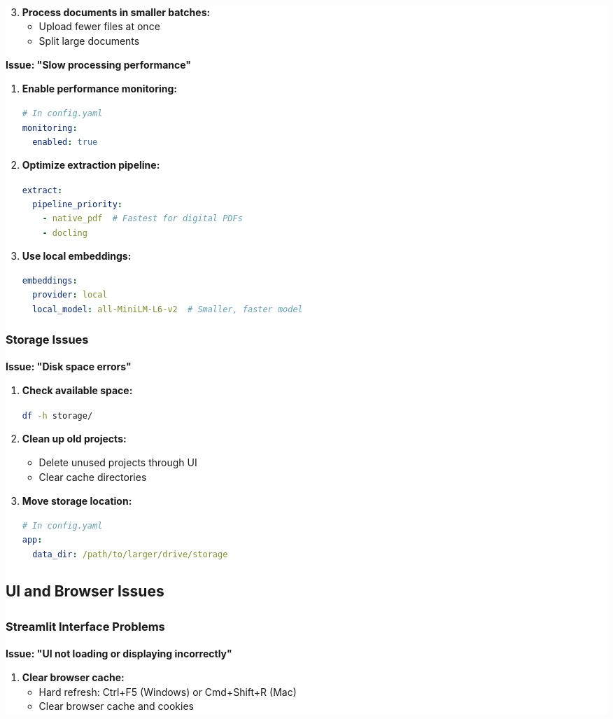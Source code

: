 3. **Process documents in smaller batches:**
   - Upload fewer files at once
   - Split large documents

**Issue: "Slow processing performance"**

1. **Enable performance monitoring:**
   ```yaml
   # In config.yaml
   monitoring:
     enabled: true
   ```

2. **Optimize extraction pipeline:**
   ```yaml
   extract:
     pipeline_priority:
       - native_pdf  # Fastest for digital PDFs
       - docling
   ```

3. **Use local embeddings:**
   ```yaml
   embeddings:
     provider: local
     local_model: all-MiniLM-L6-v2  # Smaller, faster model
   ```

### Storage Issues

**Issue: "Disk space errors"**

1. **Check available space:**
   ```bash
   df -h storage/
   ```

2. **Clean up old projects:**
   - Delete unused projects through UI
   - Clear cache directories

3. **Move storage location:**
   ```yaml
   # In config.yaml
   app:
     data_dir: /path/to/larger/drive/storage
   ```

## UI and Browser Issues

### Streamlit Interface Problems

**Issue: "UI not loading or displaying incorrectly"**

1. **Clear browser cache:**
   - Hard refresh: Ctrl+F5 (Windows) or Cmd+Shift+R (Mac)
   - Clear browser cache and cookies
